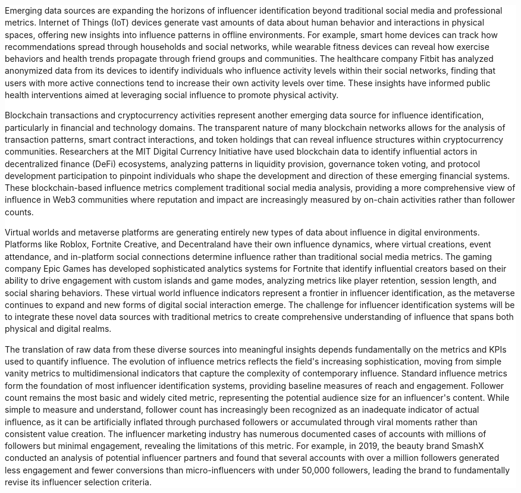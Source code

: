 Emerging data sources are expanding the horizons of influencer identification beyond traditional social media and professional metrics. Internet of Things (IoT) devices generate vast amounts of data about human behavior and interactions in physical spaces, offering new insights into influence patterns in offline environments. For example, smart home devices can track how recommendations spread through households and social networks, while wearable fitness devices can reveal how exercise behaviors and health trends propagate through friend groups and communities. The healthcare company Fitbit has analyzed anonymized data from its devices to identify individuals who influence activity levels within their social networks, finding that users with more active connections tend to increase their own activity levels over time. These insights have informed public health interventions aimed at leveraging social influence to promote physical activity.

Blockchain transactions and cryptocurrency activities represent another emerging data source for influence identification, particularly in financial and technology domains. The transparent nature of many blockchain networks allows for the analysis of transaction patterns, smart contract interactions, and token holdings that can reveal influence structures within cryptocurrency communities. Researchers at the MIT Digital Currency Initiative have used blockchain data to identify influential actors in decentralized finance (DeFi) ecosystems, analyzing patterns in liquidity provision, governance token voting, and protocol development participation to pinpoint individuals who shape the development and direction of these emerging financial systems. These blockchain-based influence metrics complement traditional social media analysis, providing a more comprehensive view of influence in Web3 communities where reputation and impact are increasingly measured by on-chain activities rather than follower counts.

Virtual worlds and metaverse platforms are generating entirely new types of data about influence in digital environments. Platforms like Roblox, Fortnite Creative, and Decentraland have their own influence dynamics, where virtual creations, event attendance, and in-platform social connections determine influence rather than traditional social media metrics. The gaming company Epic Games has developed sophisticated analytics systems for Fortnite that identify influential creators based on their ability to drive engagement with custom islands and game modes, analyzing metrics like player retention, session length, and social sharing behaviors. These virtual world influence indicators represent a frontier in influencer identification, as the metaverse continues to expand and new forms of digital social interaction emerge. The challenge for influencer identification systems will be to integrate these novel data sources with traditional metrics to create comprehensive understanding of influence that spans both physical and digital realms.

The translation of raw data from these diverse sources into meaningful insights depends fundamentally on the metrics and KPIs used to quantify influence. The evolution of influence metrics reflects the field's increasing sophistication, moving from simple vanity metrics to multidimensional indicators that capture the complexity of contemporary influence. Standard influence metrics form the foundation of most influencer identification systems, providing baseline measures of reach and engagement. Follower count remains the most basic and widely cited metric, representing the potential audience size for an influencer's content. While simple to measure and understand, follower count has increasingly been recognized as an inadequate indicator of actual influence, as it can be artificially inflated through purchased followers or accumulated through viral moments rather than consistent value creation. The influencer marketing industry has numerous documented cases of accounts with millions of followers but minimal engagement, revealing the limitations of this metric. For example, in 2019, the beauty brand SmashX conducted an analysis of potential influencer partners and found that several accounts with over a million followers generated less engagement and fewer conversions than micro-influencers with under 50,000 followers, leading the brand to fundamentally revise its influencer selection criteria.
